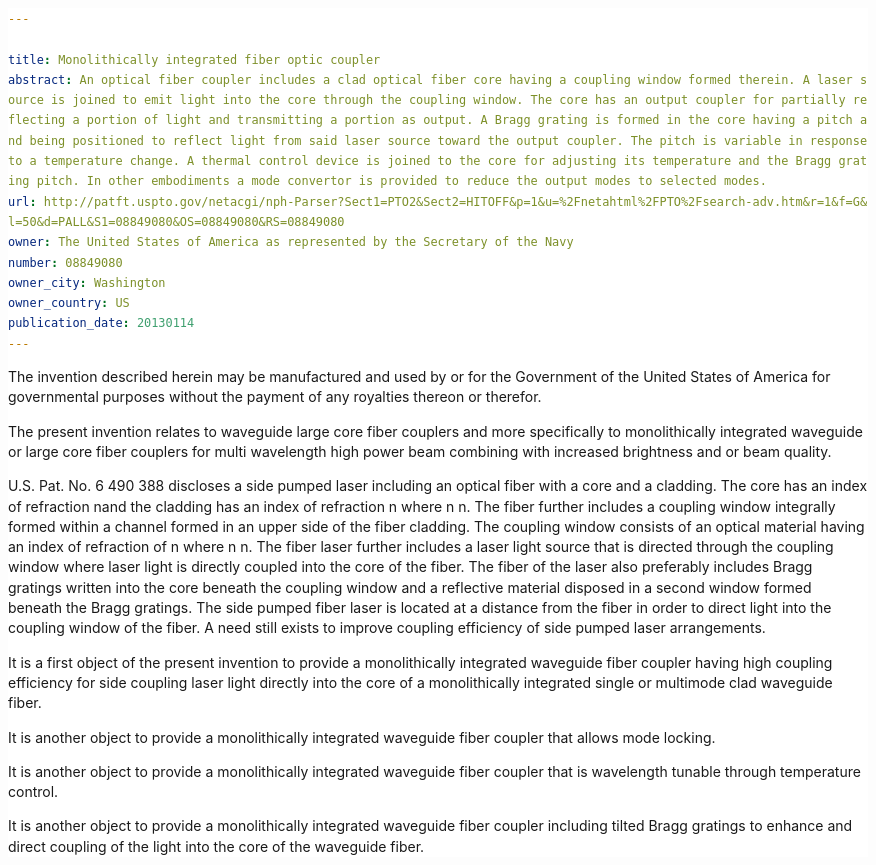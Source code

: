 ```yaml
---

title: Monolithically integrated fiber optic coupler
abstract: An optical fiber coupler includes a clad optical fiber core having a coupling window formed therein. A laser source is joined to emit light into the core through the coupling window. The core has an output coupler for partially reflecting a portion of light and transmitting a portion as output. A Bragg grating is formed in the core having a pitch and being positioned to reflect light from said laser source toward the output coupler. The pitch is variable in response to a temperature change. A thermal control device is joined to the core for adjusting its temperature and the Bragg grating pitch. In other embodiments a mode convertor is provided to reduce the output modes to selected modes.
url: http://patft.uspto.gov/netacgi/nph-Parser?Sect1=PTO2&Sect2=HITOFF&p=1&u=%2Fnetahtml%2FPTO%2Fsearch-adv.htm&r=1&f=G&l=50&d=PALL&S1=08849080&OS=08849080&RS=08849080
owner: The United States of America as represented by the Secretary of the Navy
number: 08849080
owner_city: Washington
owner_country: US
publication_date: 20130114
---
```

The invention described herein may be manufactured and used by or for the Government of the United States of America for governmental purposes without the payment of any royalties thereon or therefor.

The present invention relates to waveguide large core fiber couplers and more specifically to monolithically integrated waveguide or large core fiber couplers for multi wavelength high power beam combining with increased brightness and or beam quality.

U.S. Pat. No. 6 490 388 discloses a side pumped laser including an optical fiber with a core and a cladding. The core has an index of refraction nand the cladding has an index of refraction n where n n. The fiber further includes a coupling window integrally formed within a channel formed in an upper side of the fiber cladding. The coupling window consists of an optical material having an index of refraction of n where n n. The fiber laser further includes a laser light source that is directed through the coupling window where laser light is directly coupled into the core of the fiber. The fiber of the laser also preferably includes Bragg gratings written into the core beneath the coupling window and a reflective material disposed in a second window formed beneath the Bragg gratings. The side pumped fiber laser is located at a distance from the fiber in order to direct light into the coupling window of the fiber. A need still exists to improve coupling efficiency of side pumped laser arrangements.

It is a first object of the present invention to provide a monolithically integrated waveguide fiber coupler having high coupling efficiency for side coupling laser light directly into the core of a monolithically integrated single or multimode clad waveguide fiber.

It is another object to provide a monolithically integrated waveguide fiber coupler that allows mode locking.

It is another object to provide a monolithically integrated waveguide fiber coupler that is wavelength tunable through temperature control.

It is another object to provide a monolithically integrated waveguide fiber coupler including tilted Bragg gratings to enhance and direct coupling of the light into the core of the waveguide fiber.
